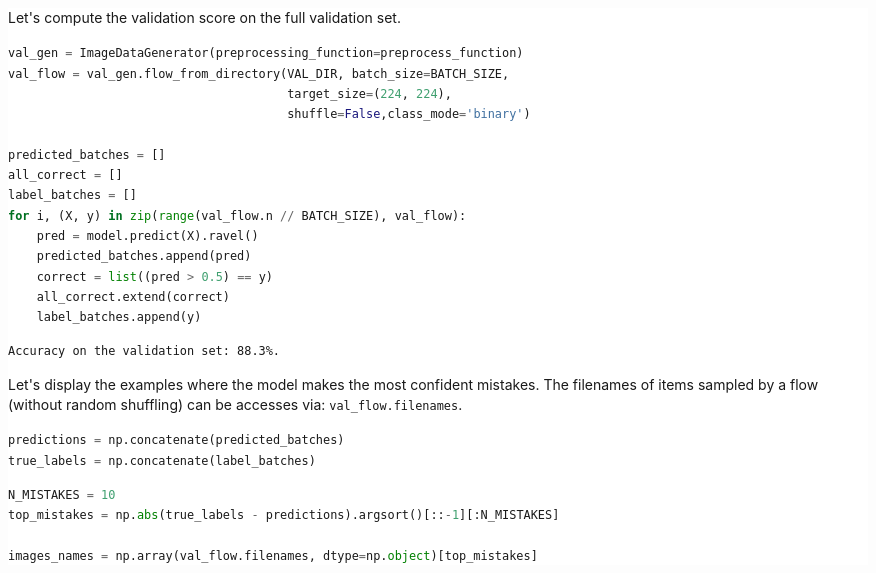 Let's compute the validation score on the full validation set.


```python
val_gen = ImageDataGenerator(preprocessing_function=preprocess_function)
val_flow = val_gen.flow_from_directory(VAL_DIR, batch_size=BATCH_SIZE,
                                       target_size=(224, 224),
                                       shuffle=False,class_mode='binary')

predicted_batches = []
all_correct = []
label_batches = []
for i, (X, y) in zip(range(val_flow.n // BATCH_SIZE), val_flow):
    pred = model.predict(X).ravel()
    predicted_batches.append(pred)
    correct = list((pred > 0.5) == y)
    all_correct.extend(correct)
    label_batches.append(y)
```

    Accuracy on the validation set: 88.3%.


Let's display the examples where the model makes the most confident mistakes. The filenames of items sampled by a flow (without random shuffling) can be accesses via: `val_flow.filenames`.


```python
predictions = np.concatenate(predicted_batches)
true_labels = np.concatenate(label_batches)
```


```python
N_MISTAKES = 10
top_mistakes = np.abs(true_labels - predictions).argsort()[::-1][:N_MISTAKES]

images_names = np.array(val_flow.filenames, dtype=np.object)[top_mistakes]
```

